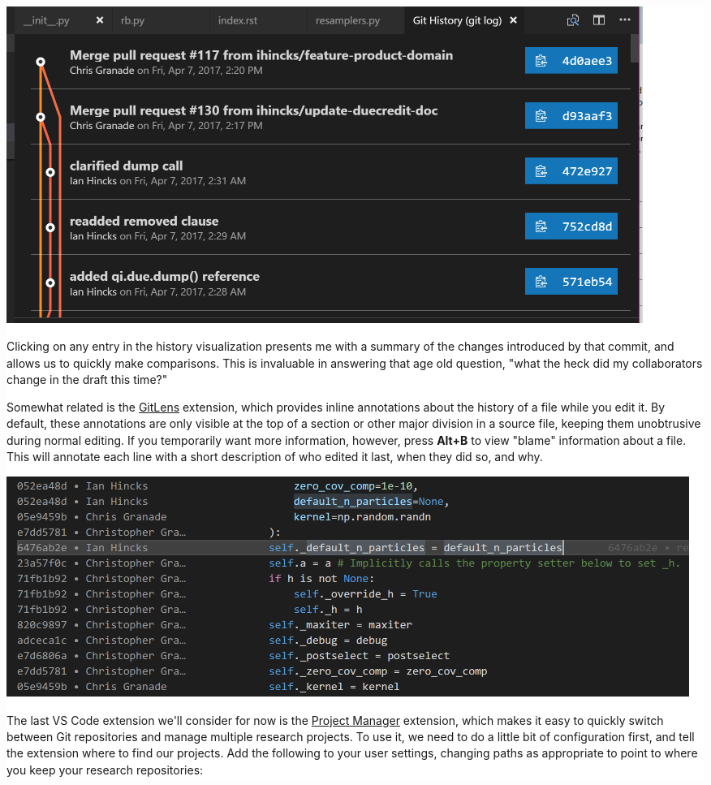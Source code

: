 <img src="/assets/figures/qinfer-git-log-vscode.png" />

Clicking on any entry in the history visualization presents me with a summary of the changes introduced by that commit, and allows us to quickly make comparisons.
This is invaluable in answering that age old question, "what the heck did my collaborators change in the draft this time?"

Somewhat related is the [GitLens](https://marketplace.visualstudio.com/items?itemName=eamodio.gitlens) extension, which provides inline annotations about the history of a file while you edit it.
By default, these annotations are only visible at the top of a section or other major division in a source file, keeping them unobtrusive during normal editing.
If you temporarily want more information, however, press **Alt+B** to view "blame" information about a file.
This will annotate each line with a short description of who edited it last, when they did so, and why.

<img src="/assets/figures/qinfer-git-blame-vscode.png" />

The last VS Code extension we'll consider for now is the [Project Manager](https://marketplace.visualstudio.com/items?itemName=alefragnani.project-manager) extension, which makes it easy to quickly switch between Git repositories and manage multiple research projects.
To use it, we need to do a little bit of configuration first, and tell the extension where to find our projects.
Add the following to your user settings, changing paths as appropriate to point to where you keep your research repositories:
